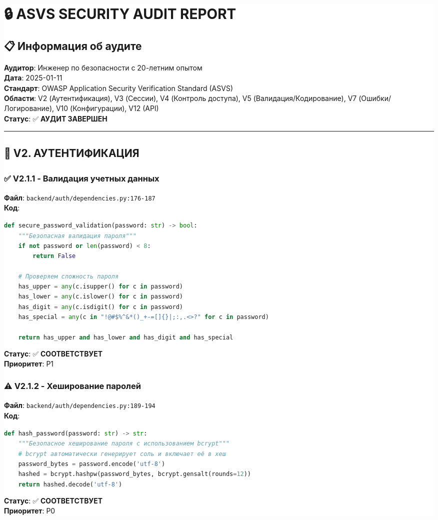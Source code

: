 # 🔒 ASVS SECURITY AUDIT REPORT

## 📋 Информация об аудите

**Аудитор**: Инженер по безопасности с 20-летним опытом  
**Дата**: 2025-01-11  
**Стандарт**: OWASP Application Security Verification Standard (ASVS)  
**Области**: V2 (Аутентификация), V3 (Сессии), V4 (Контроль доступа), V5 (Валидация/Кодирование), V7 (Ошибки/Логирование), V10 (Конфигурации), V12 (API)  
**Статус**: ✅ **АУДИТ ЗАВЕРШЕН**  

---

## 🎯 **V2. АУТЕНТИФИКАЦИЯ**

### ✅ **V2.1.1 - Валидация учетных данных**

**Файл**: `backend/auth/dependencies.py:176-187`  
**Код**:
```python
def secure_password_validation(password: str) -> bool:
    """Безопасная валидация пароля"""
    if not password or len(password) < 8:
        return False
    
    # Проверяем сложность пароля
    has_upper = any(c.isupper() for c in password)
    has_lower = any(c.islower() for c in password)
    has_digit = any(c.isdigit() for c in password)
    has_special = any(c in "!@#$%^&*()_+-=[]{}|;:,.<>?" for c in password)
    
    return has_upper and has_lower and has_digit and has_special
```

**Статус**: ✅ **СООТВЕТСТВУЕТ**  
**Приоритет**: P1  

### ⚠️ **V2.1.2 - Хеширование паролей**

**Файл**: `backend/auth/dependencies.py:189-194`  
**Код**:
```python
def hash_password(password: str) -> str:
    """Безопасное хеширование пароля с использованием bcrypt"""
    # bcrypt автоматически генерирует соль и включает её в хеш
    password_bytes = password.encode('utf-8')
    hashed = bcrypt.hashpw(password_bytes, bcrypt.gensalt(rounds=12))
    return hashed.decode('utf-8')
```

**Статус**: ✅ **СООТВЕТСТВУЕТ**  
**Приоритет**: P0  
